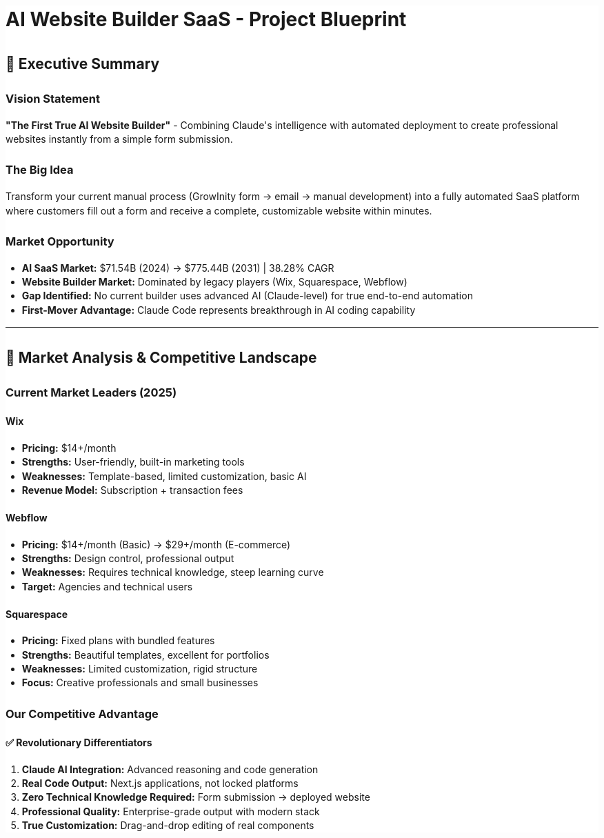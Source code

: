 # AI Website Builder SaaS - Project Blueprint

## 🚀 Executive Summary

### Vision Statement
**"The First True AI Website Builder"** - Combining Claude's intelligence with automated deployment to create professional websites instantly from a simple form submission.

### The Big Idea
Transform your current manual process (GrowInity form → email → manual development) into a fully automated SaaS platform where customers fill out a form and receive a complete, customizable website within minutes.

### Market Opportunity
- **AI SaaS Market:** $71.54B (2024) → $775.44B (2031) | 38.28% CAGR
- **Website Builder Market:** Dominated by legacy players (Wix, Squarespace, Webflow)
- **Gap Identified:** No current builder uses advanced AI (Claude-level) for true end-to-end automation
- **First-Mover Advantage:** Claude Code represents breakthrough in AI coding capability

---

## 🎯 Market Analysis & Competitive Landscape

### Current Market Leaders (2025)

#### Wix
- **Pricing:** $14+/month
- **Strengths:** User-friendly, built-in marketing tools
- **Weaknesses:** Template-based, limited customization, basic AI
- **Revenue Model:** Subscription + transaction fees

#### Webflow  
- **Pricing:** $14+/month (Basic) → $29+/month (E-commerce)
- **Strengths:** Design control, professional output
- **Weaknesses:** Requires technical knowledge, steep learning curve
- **Target:** Agencies and technical users

#### Squarespace
- **Pricing:** Fixed plans with bundled features
- **Strengths:** Beautiful templates, excellent for portfolios
- **Weaknesses:** Limited customization, rigid structure
- **Focus:** Creative professionals and small businesses

### Our Competitive Advantage

#### ✅ **Revolutionary Differentiators**
1. **Claude AI Integration:** Advanced reasoning and code generation
2. **Real Code Output:** Next.js applications, not locked platforms
3. **Zero Technical Knowledge Required:** Form submission → deployed website
4. **Professional Quality:** Enterprise-grade output with modern stack
5. **True Customization:** Drag-and-drop editing of real components
